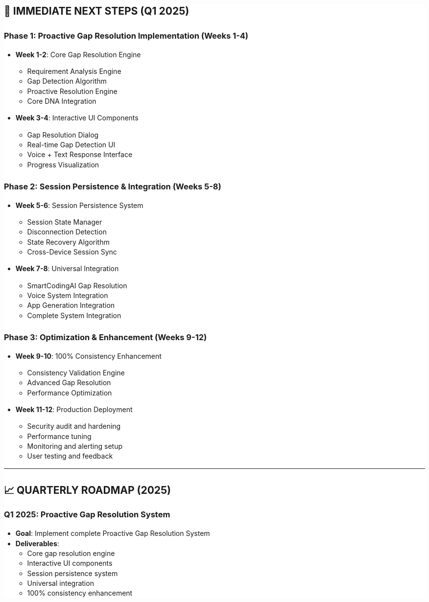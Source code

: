 
## **🚀 IMMEDIATE NEXT STEPS (Q1 2025)**

### **Phase 1: Proactive Gap Resolution Implementation** (Weeks 1-4)
- **Week 1-2**: Core Gap Resolution Engine
  - Requirement Analysis Engine
  - Gap Detection Algorithm
  - Proactive Resolution Engine
  - Core DNA Integration
  
- **Week 3-4**: Interactive UI Components
  - Gap Resolution Dialog
  - Real-time Gap Detection UI
  - Voice + Text Response Interface
  - Progress Visualization

### **Phase 2: Session Persistence & Integration** (Weeks 5-8)
- **Week 5-6**: Session Persistence System
  - Session State Manager
  - Disconnection Detection
  - State Recovery Algorithm
  - Cross-Device Session Sync
  
- **Week 7-8**: Universal Integration
  - SmartCodingAI Gap Resolution
  - Voice System Integration
  - App Generation Integration
  - Complete System Integration

### **Phase 3: Optimization & Enhancement** (Weeks 9-12)
- **Week 9-10**: 100% Consistency Enhancement
  - Consistency Validation Engine
  - Advanced Gap Resolution
  - Performance Optimization
  
- **Week 11-12**: Production Deployment
  - Security audit and hardening
  - Performance tuning
  - Monitoring and alerting setup
  - User testing and feedback

---

## **📈 QUARTERLY ROADMAP (2025)**

### **Q1 2025: Proactive Gap Resolution System**
- **Goal**: Implement complete Proactive Gap Resolution System
- **Deliverables**:
  - Core gap resolution engine
  - Interactive UI components
  - Session persistence system
  - Universal integration
  - 100% consistency enhancement

